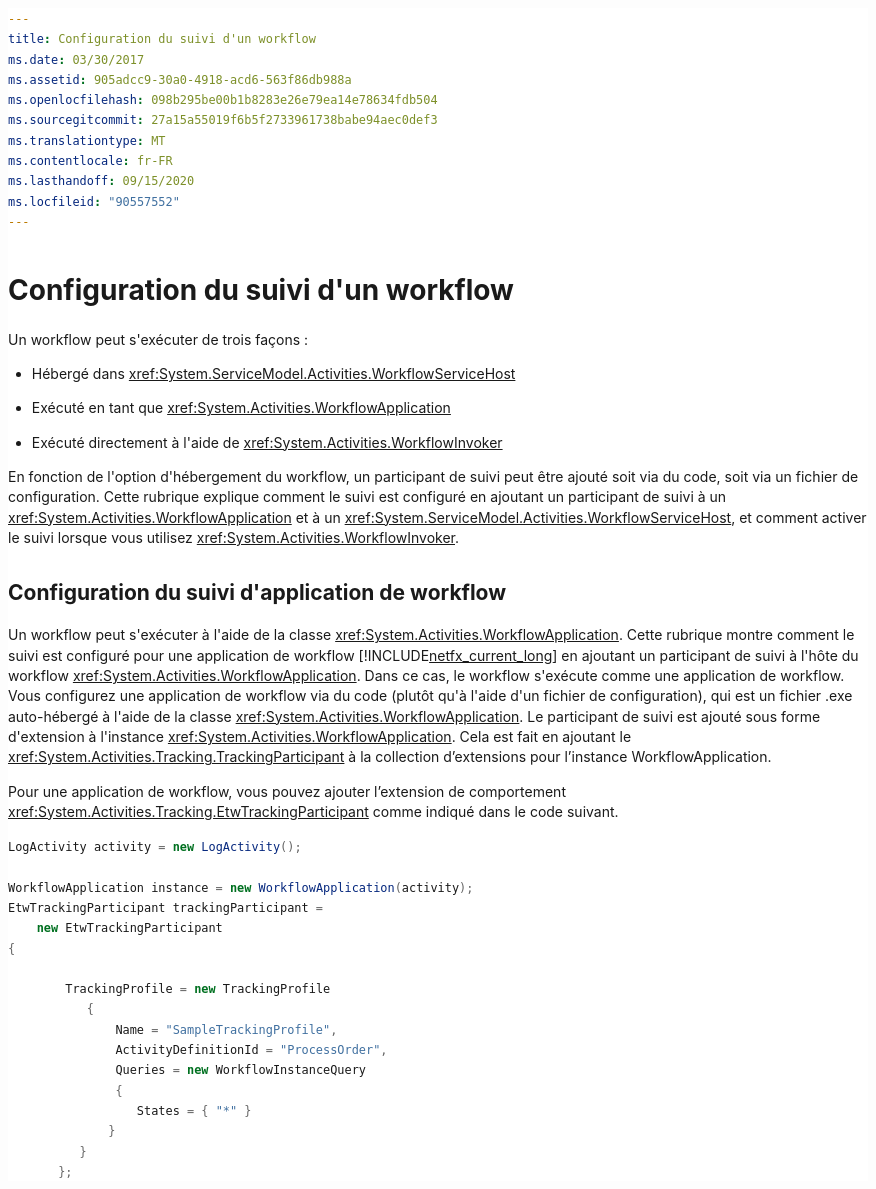 ```yaml
---
title: Configuration du suivi d'un workflow
ms.date: 03/30/2017
ms.assetid: 905adcc9-30a0-4918-acd6-563f86db988a
ms.openlocfilehash: 098b295be00b1b8283e26e79ea14e78634fdb504
ms.sourcegitcommit: 27a15a55019f6b5f2733961738babe94aec0def3
ms.translationtype: MT
ms.contentlocale: fr-FR
ms.lasthandoff: 09/15/2020
ms.locfileid: "90557552"
---
```

# <a name="configuring-tracking-for-a-workflow"></a>Configuration du suivi d'un workflow

Un workflow peut s'exécuter de trois façons :

- Hébergé dans <xref:System.ServiceModel.Activities.WorkflowServiceHost>

- Exécuté en tant que <xref:System.Activities.WorkflowApplication>

- Exécuté directement à l'aide de <xref:System.Activities.WorkflowInvoker>

En fonction de l'option d'hébergement du workflow, un participant de suivi peut être ajouté soit via du code, soit via un fichier de configuration. Cette rubrique explique comment le suivi est configuré en ajoutant un participant de suivi à un <xref:System.Activities.WorkflowApplication> et à un <xref:System.ServiceModel.Activities.WorkflowServiceHost>, et comment activer le suivi lorsque vous utilisez <xref:System.Activities.WorkflowInvoker>.

## <a name="configuring-workflow-application-tracking"></a>Configuration du suivi d'application de workflow

Un workflow peut s'exécuter à l'aide de la classe <xref:System.Activities.WorkflowApplication>. Cette rubrique montre comment le suivi est configuré pour une application de workflow [!INCLUDE[netfx_current_long](../../../includes/netfx-current-long-md.md)] en ajoutant un participant de suivi à l'hôte du workflow <xref:System.Activities.WorkflowApplication>. Dans ce cas, le workflow s'exécute comme une application de workflow. Vous configurez une application de workflow via du code (plutôt qu'à l'aide d'un fichier de configuration), qui est un fichier .exe auto-hébergé à l'aide de la classe <xref:System.Activities.WorkflowApplication>. Le participant de suivi est ajouté sous forme d'extension à l'instance <xref:System.Activities.WorkflowApplication>. Cela est fait en ajoutant le <xref:System.Activities.Tracking.TrackingParticipant> à la collection d’extensions pour l’instance WorkflowApplication.

Pour une application de workflow, vous pouvez ajouter l’extension de comportement <xref:System.Activities.Tracking.EtwTrackingParticipant> comme indiqué dans le code suivant.

```csharp
LogActivity activity = new LogActivity();

WorkflowApplication instance = new WorkflowApplication(activity);
EtwTrackingParticipant trackingParticipant =
    new EtwTrackingParticipant
{

        TrackingProfile = new TrackingProfile
           {
               Name = "SampleTrackingProfile",
               ActivityDefinitionId = "ProcessOrder",
               Queries = new WorkflowInstanceQuery
               {
                  States = { "*" }
              }
          }
       };
```